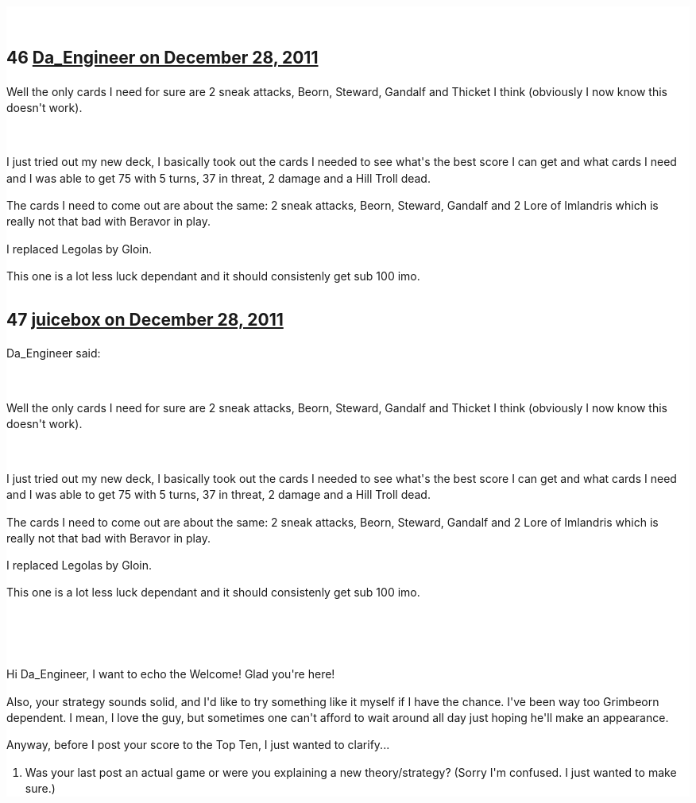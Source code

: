  

## 46 [Da_Engineer on December 28, 2011](https://community.fantasyflightgames.com/topic/57996-the-juicebox-lotr-lcg-solo-player-tournament-4-december-25-31-2011-completed/?do=findComment&comment=571934)

Well the only cards I need for sure are 2 sneak attacks, Beorn, Steward, Gandalf and Thicket I think (obviously I now know this doesn't work).

 

I just tried out my new deck, I basically took out the cards I needed to see what's the best score I can get and what cards I need and I was able to get 75 with 5 turns, 37 in threat, 2 damage and a Hill Troll dead.

The cards I need to come out are about the same: 2 sneak attacks, Beorn, Steward, Gandalf and 2 Lore of Imlandris which is really not that bad with Beravor in play.

I replaced Legolas by Gloin.

This one is a lot less luck dependant and it should consistenly get sub 100 imo.

## 47 [juicebox on December 28, 2011](https://community.fantasyflightgames.com/topic/57996-the-juicebox-lotr-lcg-solo-player-tournament-4-december-25-31-2011-completed/?do=findComment&comment=571948)

Da_Engineer said:

 

Well the only cards I need for sure are 2 sneak attacks, Beorn, Steward, Gandalf and Thicket I think (obviously I now know this doesn't work).

 

I just tried out my new deck, I basically took out the cards I needed to see what's the best score I can get and what cards I need and I was able to get 75 with 5 turns, 37 in threat, 2 damage and a Hill Troll dead.

The cards I need to come out are about the same: 2 sneak attacks, Beorn, Steward, Gandalf and 2 Lore of Imlandris which is really not that bad with Beravor in play.

I replaced Legolas by Gloin.

This one is a lot less luck dependant and it should consistenly get sub 100 imo.

 

 

Hi Da_Engineer, I want to echo the Welcome! Glad you're here!

Also, your strategy sounds solid, and I'd like to try something like it myself if I have the chance. I've been way too Grimbeorn dependent. I mean, I love the guy, but sometimes one can't afford to wait around all day just hoping he'll make an appearance.

Anyway, before I post your score to the Top Ten, I just wanted to clarify...

1) Was your last post an actual game or were you explaining a new theory/strategy? (Sorry I'm confused. I just wanted to make sure.)
